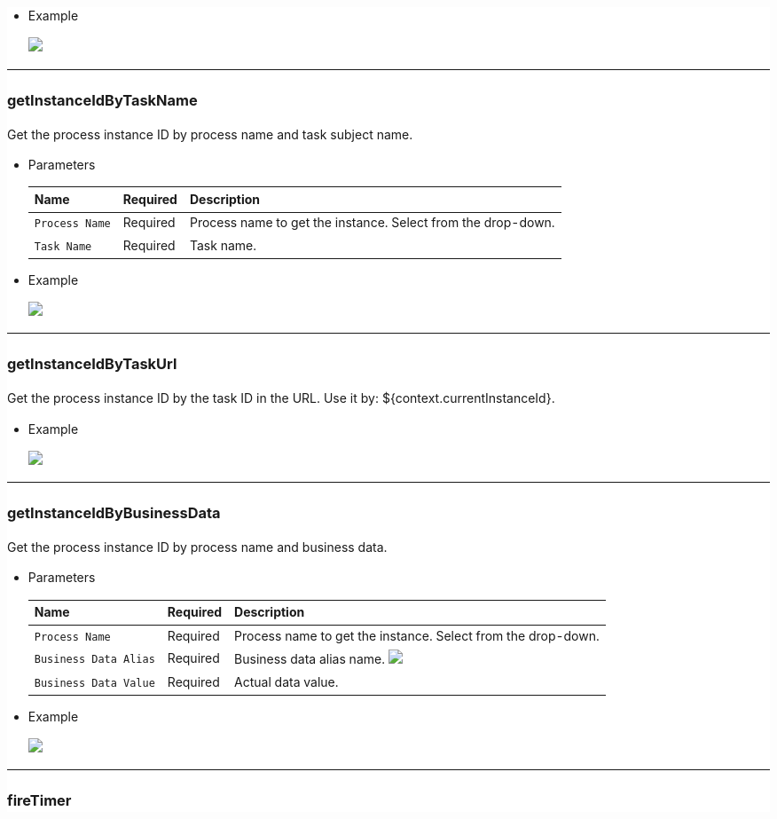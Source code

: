 - Example  

	![][get_instance_by_instance_name]

___ 
 
### **getInstanceIdByTaskName**

Get the process instance ID by process name and task subject name.

- Parameters

	| Name | Required | Description |
	|----------------|------------|--------------|
    | `Process Name` | Required | Process name to get the instance. Select from the drop-down.|
    | `Task Name` | Required | Task name.|
    
- Example  

	![][get_instance_id_by_task]

___ 

### **getInstanceIdByTaskUrl**

Get the process instance ID by the task ID in the URL. Use it by: ${context.currentInstanceId}.
    
- Example  

	![][get_instance_by_task_url]

___

### **getInstanceIdByBusinessData**

Get the process instance ID by process name and business data.

- Parameters

	| Name | Required | Description |
	|----------------|------------|--------------|
    | `Process Name` | Required | Process name to get the instance. Select from the drop-down.|
    | `Business Data Alias` | Required | Business data alias name. ![][alias]|
    | `Business Data Value` | Required | Actual data value.|
    
- Example  

	![][get_instance_id_by_business_data]

___

### **fireTimer**


[1]: ../administration/administration-baw-configuration.html#add-user-to-a-bpm-server
[2]: ../administration/administration-settings-configuration.html#test-configuration
[command_expected_output_refresh_button]: ../images/command/command_expected_output_refresh_button.png
[command_start_process_editor]: ../images/command/command_start_process_editor.png
[command_start_process_javascript_API]: ../images/command/command_start_process_javascript_API.png
[command_params_error_icon]: ../images/command/command_params_error_icon.png
[command_instance_data_template]: ../images/command/command_instance_data_template.png
[command_task_data_template]: ../images/command/command_task_data_template.png
[command_service_data_template]: ../images/command/command_service_data_template.png
[command_UI_radio]: ../images/command/command_UI_radio.png
[command_UI_Checkbox]: ../images/command/command_UI_Checkbox.png
[command_UIAssert_buttons]: ../images/command/command_UIAssert_buttons.png
[command_UIAssert_checkbox]: ../images/command/command_UIAssert_checkbox.png
[loginPortal_Sample]: ../images/command/loginPortal_Sample.png
[loginWorkpalce_Sample]: ../images/command/loginWorkplace_Sample.png
[Login_BPMoC_Sample]: ../images/command/Login_BPMoC_Sample.png
[openInstanceDetail_Sample]: ../images/command/openInstanceDetail_Sample.png
[open_sample]: ../images/command/open_sample.png
[start_process_sample]: ../images/command/start_process_sample.png
[start_external_process_sample]: ../images/command/start_external_process_sample.png
[start_human_service_sample]: ../images/command/start_human_service_sample.png
[startExposedHeritageHumanService_sample]: ../images/command/startExposedHeritageHumanService_sample.png
[start_ajax_service_normal_sample]: ../images/command/start_ajax_service_normal_sample.png
[start_ajax_service_exception_sample]: ../images/command/start_ajax_service_exception_sample.png
[start_system_service_normal_example]: ../images/command/start_system_service_normal_example.png
[start_system_service_exception]: ../images/command/start_system_service_exception.png
[sql_sample]: ../images/command/sql_sample.png
[uca_sample]: ../images/command/uca_sample.png
[service_flow_sample]: ../images/command/service_flow_sample.png
[startAdhoc_sample]: ../images/command/startAdhoc_sample.png
[run_adhoc_activity]: ../images/command/run_adhoc_activity.png
[runTaskByDisplayName_sample]: ../images/command/runTaskByDisplayName_sample.png
[run_task_by_display_name_sample]: ../images/command/run_task_by_display_name_sample.png
[assign_task_sample]: ../images/command/assign_task_sample.png
[claim_task_sample]: ../images/command/claim_task_sample.png
[finish_task_sample]: ../images/command/finish_task_sample.png
[addInstance]: ../images/command/addInstance.png
[get_task_id_by_name_sample]: ../images/command/get_task_id_by_name_sample.png
[get_latest_process_instance_id]: ../images/command/get_latest_process_instance_id.png
[get_instance_by_instance_name]: ../images/command/get_instance_by_instance_name.png
[get_instance_id_by_task]: ../images/command/get_instance_id_by_task.png
[get_instance_by_task_url]: ../images/command/get_instance_by_task_url.png
[get_instance_id_by_business_data]: ../images/command/get_instance_id_by_business_data.png
[alias]: ../images/command/alias.png
[fire_timer_sample]: ../images/command/fire_timer_sample.png
[search_found_expected_output_sample]: ../images/command/search_found_expected_output_sample.png
[start_rest_api_sample]: ../images/command/start_rest_api_sample.png
[start_query_sample]: ../images/command/start_query_sample.png
[assert_process_instance_status_sample]: ../images/command/assert_process_instance_status_sample.png
[assert_process_instance_data_sample]: ../images/command/assert_process_instance_data_sample.png
[assertTaskAssignmentByUser_sample]: ../images/command/assertTaskAssignmentByUser_sample.png
[assertTaskStatus_sample]: ../images/command/assertTaskStatus_sample.png
[assertNextTaskName_sample]: ../images/command/assertNextTaskName_sample.png
[assertTaskNotGenerated_sample]: ../images/command/assertTaskNotGenerated_sample.png
[assertTaskData_sample]: ../images/command/assertTaskData_sample.png
[loginCaseClient_sample]: ../images/command/loginCaseClient_sample.png
[add_case_sample]: ../images/command/add_case_sample.png
[add_case_folder_id_sample]: ../images/command/add_case_folder_id_sample.png
[add_activity_sample]: ../images/command/add_activity_sample.png
[update_case_data_sample]: ../images/command/update_case_data_sample.png
[run_activity_by_name_sample]: ../images/command/run_activity_by_name_sample.png
[run_filenet_p8_activity_by_name_sample_1]: ../images/command/run_filenet_p8_activity_by_name_sample_1.png
[run_filenet_p8_activity_by_name_sample_2]: ../images/command/run_filenet_p8_activity_by_name_sample_2.png
[start_manual_activity_sample]: ../images/command/start_manual_activity_sample.png
[assertServiceData_sample]: ../images/command/assertServiceData_sample.png
[assert_case_state_sample]: ../images/command/assert_case_state_sample.png
[assert_activity_state_sample]: ../images/command/assert_activity_state_sample.png
[bpmFileDropzone_sample]: ../images/command/bpmFileDropzone_sample.png
[bpm_file_uploader]: ../images/command/bpm_file_uploader.png
[checkbox]: ../images/command/checkbox.png
[click]: ../images/command/click.png
[coach_control]: ../images/command/coach_control.png
[confirm_ok]: ../images/command/confirm_ok.png
[confirm_Cancel]: ../images/command/confirm_Cancel.png
[double_click]: ../images/command/double_click.png
[file]: ../images/command/file.png
[close_window]: ../images/command/close_window.png
[radio]: ../images/command/radio.png
[save_coach_control]: ../images/command/save_coach_control.png
[saveText]: ../images/command/saveText.png
[select_control]: ../images/command/select_control.png
[select_window]: ../images/command/select_window.png
[text]: ../images/command/text.png
[wait_element]: ../images/command/wait_element.png
[wait_text_present]: ../images/command/wait_text_present.png
[assert_buttons]: ../images/command/assert_buttons.png
[assert_check_box]: ../images/command/assert_check_box.png
[assert_Coach_Control]: ../images/command/assert_Coach_Control.png
[assert_date_picker]: ../images/command/assert_date_picker.png
[assert_element]: ../images/command/assert_element.png
[assert_input_text]: ../images/command/assert_input_text.png
[Assert_Output_Text]: ../images/command/Assert_Output_Text.png
[assert_radio]: ../images/command/assert_radio.png
[assert_select]: ../images/command/assert_select.png
[assert_switch]: ../images/command/assert_switch.png
[assert_table_content]: ../images/command/assert_table_content.png
[assert_table_rows]: ../images/command/assert_table_rows.png
[assert_text_area]: ../images/command/assert_text_area.png
[assert_text_no_present]: ../images/command/assert_text_no_present.png
[assert_text_present]: ../images/command/assert_text_present.png
[assert_validation_passed]: ../images/command/assert_validation_passed.png
[add_context]: ../images/command/add_context.png
[date_string]: ../images/command/date_string.png
[clickActivityFromPortal]: ../images/command/clickActivityFromPortal.png
[WaitProcessInstanceStatus_sample]: ../images/command/WaitProcessInstanceStatus.png
[GetProcessInstanceData_sample]: ../images/command/GetProcessInstanceData.png
[random_string_default_define]: ../images/command/random_string_default_define.png
[random_string_default_use]: ../images/command/random_string_default_use.png
[random_string_steps_desc]: ../images/command/random_string_steps_desc.png
[random_string_key_define]: ../images/command/random_string_key_define.png
[random_string_key_use]: ../images/command/random_string_key_use.png
[random_string_key_steps_desc]: ../images/command/random_string_key_steps_desc.png
[random_number_default_define]: ../images/command/random_number_default_define.png
[random_number_default_use]: ../images/command/random_number_default_use.png
[random_number_steps_desc]: ../images/command/random_number_steps_desc.png
[random_number_key_define]: ../images/command/random_number_key_define.png
[random_number_key_use]: ../images/command/random_number_key_use.png
[random_number_key_steps_desc]: ../images/command/random_number_key_steps_desc.png
[GetTaskData_sample]: ../images/command/GetTaskData.png
[startBusinessApplication_sample]: ../images/command/startBusinessApplication_sample.png
[rest_service_sample]: ../images/command/rest_service_sample.png